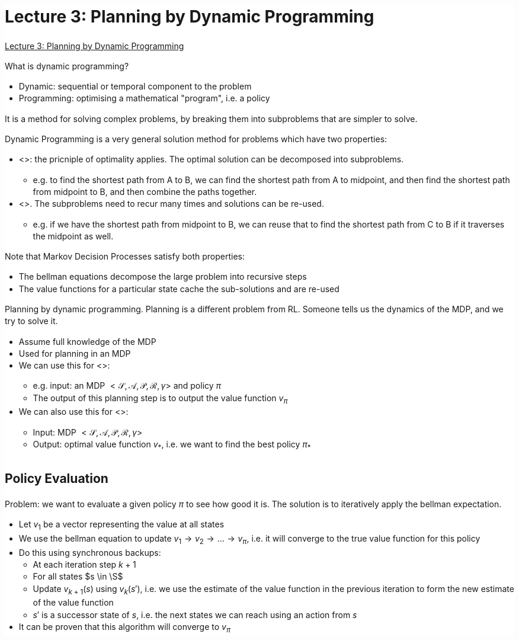 # Lecture 3: Planning by Dynamic Programming

[Lecture 3: Planning by Dynamic Programming](https://www.youtube.com/watch?v=Nd1-UUMVfz4&list=PLqYmG7hTraZDM-OYHWgPebj2MfCFzFObQ&index=3)

What is dynamic programming?
- Dynamic: sequential or temporal component to the problem
- Programming: optimising a mathematical "program", i.e. a policy

It is a method for solving complex problems, by breaking them into subproblems that are simpler to solve. 

Dynamic Programming is a very general solution method for problems which have two properties:
- <<Optimal substructure>>: the pricniple of optimality applies. The optimal solution can be decomposed into subproblems.
    - e.g. to find the shortest path from A to B, we can find the shortest path from A to midpoint, and then find the shortest path from midpoint to B, and then combine the paths together.
- <<Overlapping subproblems>>. The subproblems need to recur many times and solutions can be re-used.
    - e.g. if we have the shortest path from midpoint to B, we can reuse that to find the shortest path from C to B if it traverses the midpoint as well.

Note that Markov Decision Processes satisfy both properties:
- The bellman equations decompose the large problem into recursive steps
- The value functions for a particular state cache the sub-solutions and are re-used

Planning by dynamic programming. Planning is a different problem from RL. Someone tells us the dynamics of the MDP, and we try to solve it.
- Assume full knowledge of the MDP
- Used for planning in an MDP
- We can use this for <<prediction>>:
    - e.g. input: an MDP $<\mathcal{S}, \mathcal{A}, \mathcal{P}, \mathcal{R}, \gamma >$ and policy $\pi$
    - The output of this planning step is to output the value function $v_{\pi}$
- We can also use this for <<control>>:
    - Input: MDP $<\mathcal{S}, \mathcal{A}, \mathcal{P}, \mathcal{R}, \gamma >$
    - Output: optimal value function $v_*$, i.e. we want to find the best policy $\pi_*$

## Policy Evaluation

Problem: we want to evaluate a given policy $\pi$ to see how good it is. The solution is to iteratively apply the bellman expectation.
- Let $v_1$ be a vector representing the value at all states
- We use the bellman equation to update $v_1 \rightarrow v_2 \rightarrow ... \rightarrow v_{\pi}$, i.e. it will converge to the true value function for this policy
- Do this using synchronous backups:
    - At each iteration step $k+1$
    - For all states $s \in \S$
    - Update $v_{k+1}(s)$ using $v_k(s')$, i.e. we use the estimate of the value function in the previous iteration to form the new estimate of the value function
    - $s'$ is a successor state of $s$, i.e. the next states we can reach using an action from $s$
- It can be proven that this algorithm will converge to $v_{\pi}$
